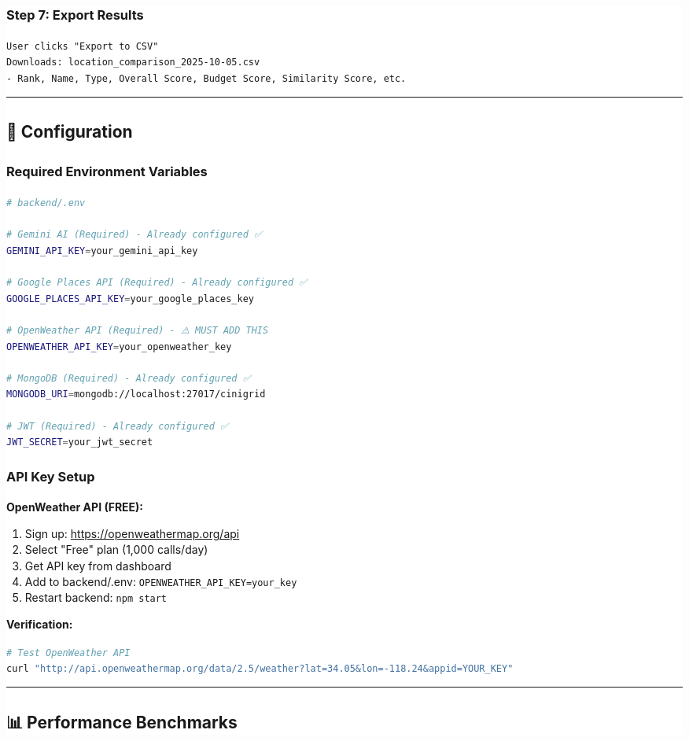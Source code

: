 ### Step 7: Export Results

```
User clicks "Export to CSV"
Downloads: location_comparison_2025-10-05.csv
- Rank, Name, Type, Overall Score, Budget Score, Similarity Score, etc.
```

---

## 🔧 Configuration

### Required Environment Variables

```bash
# backend/.env

# Gemini AI (Required) - Already configured ✅
GEMINI_API_KEY=your_gemini_api_key

# Google Places API (Required) - Already configured ✅
GOOGLE_PLACES_API_KEY=your_google_places_key

# OpenWeather API (Required) - ⚠️ MUST ADD THIS
OPENWEATHER_API_KEY=your_openweather_key

# MongoDB (Required) - Already configured ✅
MONGODB_URI=mongodb://localhost:27017/cinigrid

# JWT (Required) - Already configured ✅
JWT_SECRET=your_jwt_secret
```

### API Key Setup

**OpenWeather API (FREE):**

1. Sign up: https://openweathermap.org/api
2. Select "Free" plan (1,000 calls/day)
3. Get API key from dashboard
4. Add to backend/.env: `OPENWEATHER_API_KEY=your_key`
5. Restart backend: `npm start`

**Verification:**

```bash
# Test OpenWeather API
curl "http://api.openweathermap.org/data/2.5/weather?lat=34.05&lon=-118.24&appid=YOUR_KEY"
```

---

## 📊 Performance Benchmarks
